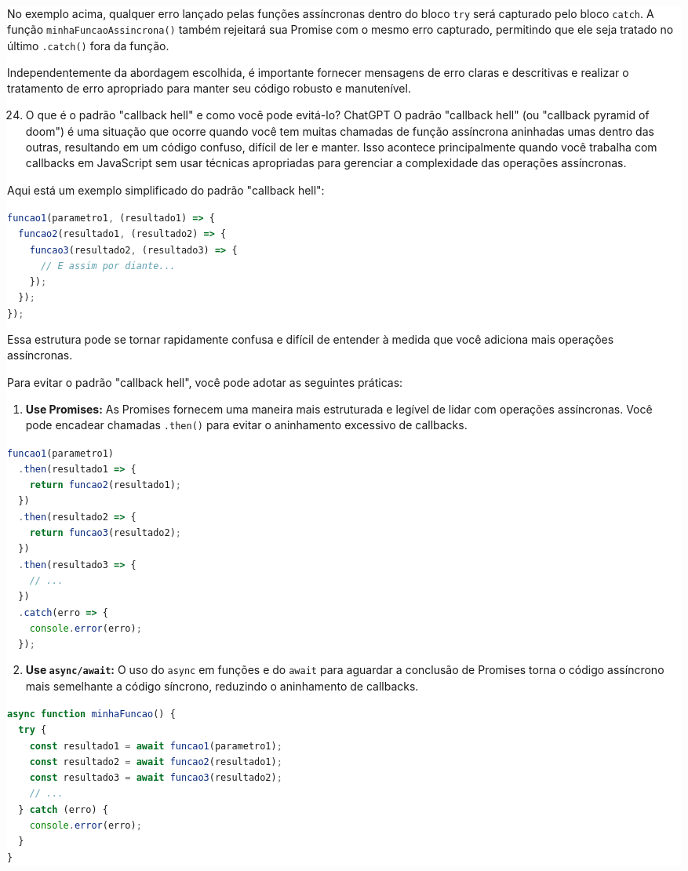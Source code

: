 No exemplo acima, qualquer erro lançado pelas funções assíncronas dentro do bloco `try` será capturado pelo bloco `catch`. A função `minhaFuncaoAssincrona()` também rejeitará sua Promise com o mesmo erro capturado, permitindo que ele seja tratado no último `.catch()` fora da função.

Independentemente da abordagem escolhida, é importante fornecer mensagens de erro claras e descritivas e realizar o tratamento de erro apropriado para manter seu código robusto e manutenível.

24. O que é o padrão "callback hell" e como você pode evitá-lo?
ChatGPT
O padrão "callback hell" (ou "callback pyramid of doom") é uma situação que ocorre quando você tem muitas chamadas de função assíncrona aninhadas umas dentro das outras, resultando em um código confuso, difícil de ler e manter. Isso acontece principalmente quando você trabalha com callbacks em JavaScript sem usar técnicas apropriadas para gerenciar a complexidade das operações assíncronas.

Aqui está um exemplo simplificado do padrão "callback hell":

```javascript
funcao1(parametro1, (resultado1) => {
  funcao2(resultado1, (resultado2) => {
    funcao3(resultado2, (resultado3) => {
      // E assim por diante...
    });
  });
});
```

Essa estrutura pode se tornar rapidamente confusa e difícil de entender à medida que você adiciona mais operações assíncronas.

Para evitar o padrão "callback hell", você pode adotar as seguintes práticas:

1. **Use Promises:** As Promises fornecem uma maneira mais estruturada e legível de lidar com operações assíncronas. Você pode encadear chamadas `.then()` para evitar o aninhamento excessivo de callbacks.

```javascript
funcao1(parametro1)
  .then(resultado1 => {
    return funcao2(resultado1);
  })
  .then(resultado2 => {
    return funcao3(resultado2);
  })
  .then(resultado3 => {
    // ...
  })
  .catch(erro => {
    console.error(erro);
  });
```

2. **Use `async/await`:** O uso do `async` em funções e do `await` para aguardar a conclusão de Promises torna o código assíncrono mais semelhante a código síncrono, reduzindo o aninhamento de callbacks.

```javascript
async function minhaFuncao() {
  try {
    const resultado1 = await funcao1(parametro1);
    const resultado2 = await funcao2(resultado1);
    const resultado3 = await funcao3(resultado2);
    // ...
  } catch (erro) {
    console.error(erro);
  }
}
```
